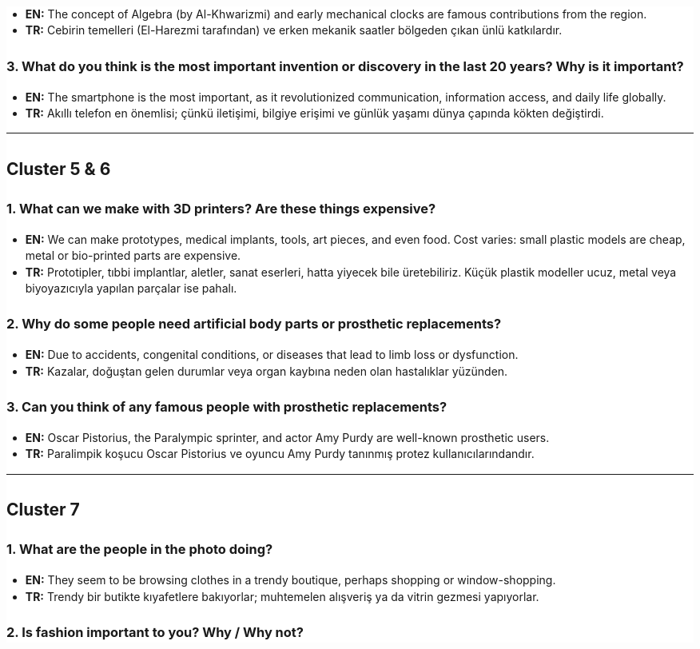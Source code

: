 - **EN:** The concept of Algebra (by Al-Khwarizmi) and early mechanical clocks are famous contributions from the region.  
- **TR:** Cebirin temelleri (El-Harezmi tarafından) ve erken mekanik saatler bölgeden çıkan ünlü katkılardır.

### 3. What do you think is the most important invention or discovery in the last 20 years? Why is it important?  

- **EN:** The smartphone is the most important, as it revolutionized communication, information access, and daily life globally.  
- **TR:** Akıllı telefon en önemlisi; çünkü iletişimi, bilgiye erişimi ve günlük yaşamı dünya çapında kökten değiştirdi.

---

## Cluster 5 & 6

### 1. What can we make with 3D printers? Are these things expensive?  

- **EN:** We can make prototypes, medical implants, tools, art pieces, and even food. Cost varies: small plastic models are cheap, metal or bio-printed parts are expensive.  
- **TR:** Prototipler, tıbbi implantlar, aletler, sanat eserleri, hatta yiyecek bile üretebiliriz. Küçük plastik modeller ucuz, metal veya biyoyazıcıyla yapılan parçalar ise pahalı.

### 2. Why do some people need artificial body parts or prosthetic replacements?  

- **EN:** Due to accidents, congenital conditions, or diseases that lead to limb loss or dysfunction.  
- **TR:** Kazalar, doğuştan gelen durumlar veya organ kaybına neden olan hastalıklar yüzünden.

### 3. Can you think of any famous people with prosthetic replacements?  

- **EN:** Oscar Pistorius, the Paralympic sprinter, and actor Amy Purdy are well-known prosthetic users.  
- **TR:** Paralimpik koşucu Oscar Pistorius ve oyuncu Amy Purdy tanınmış protez kullanıcılarındandır.

---

## Cluster 7

### 1. What are the people in the photo doing?  

- **EN:** They seem to be browsing clothes in a trendy boutique, perhaps shopping or window-shopping.  
- **TR:** Trendy bir butikte kıyafetlere bakıyorlar; muhtemelen alışveriş ya da vitrin gezmesi yapıyorlar.

### 2. Is fashion important to you? Why / Why not?  
